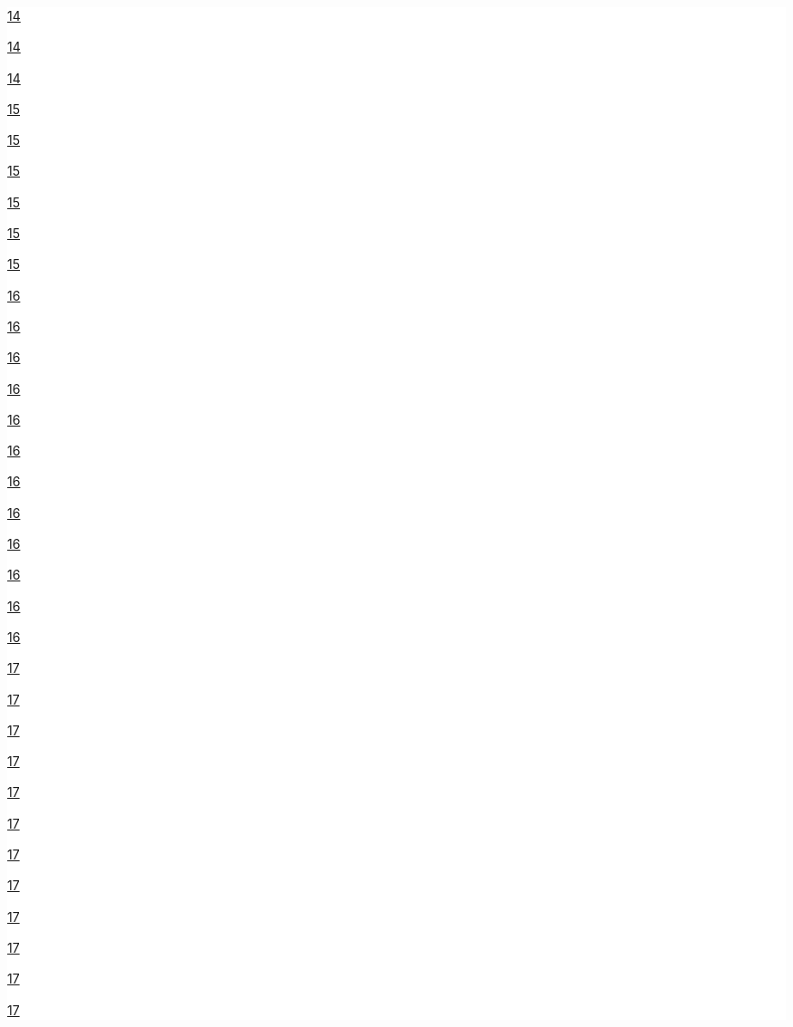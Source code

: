 [14](#sip-failure-case)

[14](#group-management-procedures)

[14](#general-4)

[15](#group-document-creation-procedure)

[15](#general-5)

[15](#client-procedures)

[15](#general-client-gc-procedures-1)

[15](#group-management-client-gmc-procedures-1)

[15](#group-management-server-gms-procedures-1)

[16](#group-document-retrieval-procedure)

[16](#general-6)

[16](#client-procedures-1)

[16](#general-client-gc-procedures-2)

[16](#group-management-client-gmc-procedures-2)

[16](#mcs-server-procedures-1)

[16](#group-management-server-gms-procedures-2)

[16](#group-document-update-procedure)

[16](#general-7)

[16](#client-procedures-2)

[16](#general-client-gc-procedures-3)

[16](#group-management-client-gmc-procedures-3)

[17](#group-management-server-gms-procedures-3)

[17](#group-document-deletion-procedure)

[17](#general-8)

[17](#client-procedures-3)

[17](#general-client-gc-procedures-4)

[17](#group-management-client-gmc-procedures-4)

[17](#group-management-server-gms-procedures-4)

[17](#group-document-element-creation-or-replacement-procedure)

[17](#general-9)

[17](#client-procedures-4)

[17](#general-client-gc-procedures-5)

[17](#group-management-client-gmc-procedures-5)
